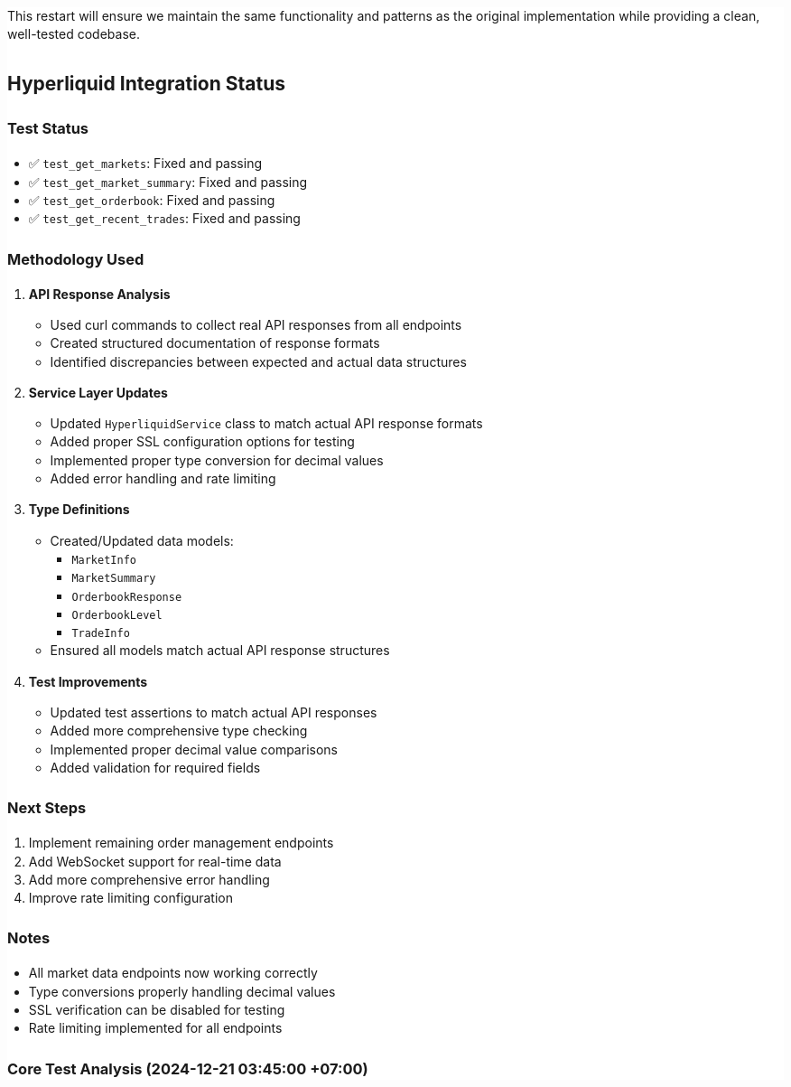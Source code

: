 This restart will ensure we maintain the same functionality and patterns as the original implementation while providing a clean, well-tested codebase.

## Hyperliquid Integration Status

### Test Status
- ✅ `test_get_markets`: Fixed and passing
- ✅ `test_get_market_summary`: Fixed and passing
- ✅ `test_get_orderbook`: Fixed and passing
- ✅ `test_get_recent_trades`: Fixed and passing

### Methodology Used
1. **API Response Analysis**
   - Used curl commands to collect real API responses from all endpoints
   - Created structured documentation of response formats
   - Identified discrepancies between expected and actual data structures

2. **Service Layer Updates**
   - Updated `HyperliquidService` class to match actual API response formats
   - Added proper SSL configuration options for testing
   - Implemented proper type conversion for decimal values
   - Added error handling and rate limiting

3. **Type Definitions**
   - Created/Updated data models:
     - `MarketInfo`
     - `MarketSummary`
     - `OrderbookResponse`
     - `OrderbookLevel`
     - `TradeInfo`
   - Ensured all models match actual API response structures

4. **Test Improvements**
   - Updated test assertions to match actual API responses
   - Added more comprehensive type checking
   - Implemented proper decimal value comparisons
   - Added validation for required fields

### Next Steps
1. Implement remaining order management endpoints
2. Add WebSocket support for real-time data
3. Add more comprehensive error handling
4. Improve rate limiting configuration

### Notes
- All market data endpoints now working correctly
- Type conversions properly handling decimal values
- SSL verification can be disabled for testing
- Rate limiting implemented for all endpoints

### Core Test Analysis (2024-12-21 03:45:00 +07:00)

